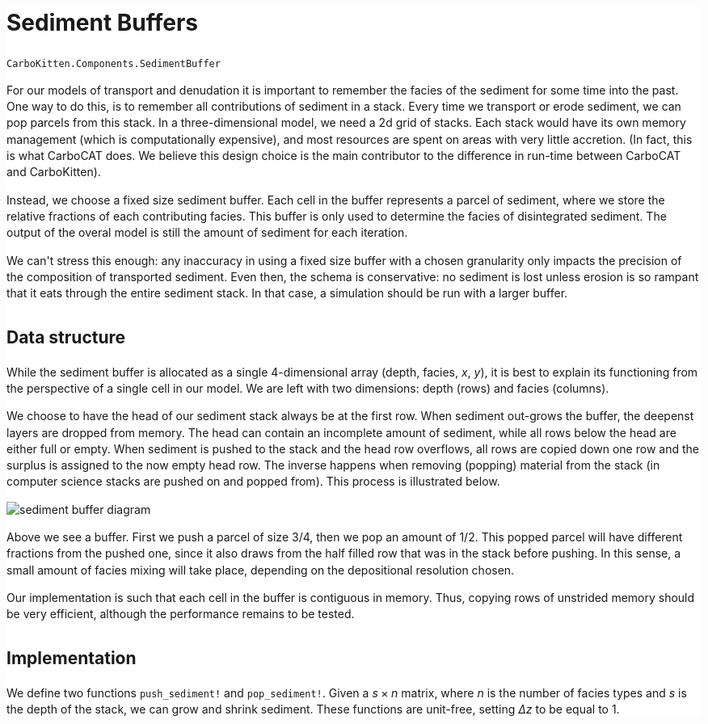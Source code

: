 # Sediment Buffers

```component-dag
CarboKitten.Components.SedimentBuffer
```

For our models of transport and denudation it is important to remember the facies of the sediment for some time into the past. One way to do this, is to remember all contributions of sediment in a stack. Every time we transport or erode sediment, we can pop parcels from this stack. In a three-dimensional model, we need a 2d grid of stacks. Each stack would have its own memory management (which is computationally expensive), and most resources are spent on areas with very little accretion. (In fact, this is what CarboCAT does. We believe this design choice is the main contributor to the difference in run-time between CarboCAT and CarboKitten).

Instead, we choose a fixed size sediment buffer. Each cell in the buffer represents a parcel of sediment, where we store the relative fractions of each contributing facies. This buffer is only used to determine the facies of disintegrated sediment. The output of the overal model is still the amount of sediment for each iteration.

We can't stress this enough: any inaccuracy in using a fixed size buffer with a chosen granularity only impacts the precision of the composition of transported sediment. Even then, the schema is conservative: no sediment is lost unless erosion is so rampant that it eats through the entire sediment stack. In that case, a simulation should be run with a larger buffer.

## Data structure

While the sediment buffer is allocated as a single 4-dimensional array (depth, facies, $x$, $y$), it is best to explain its functioning from the perspective of a single cell in our model. We are left with two dimensions: depth (rows) and facies (columns).

We choose to have the head of our sediment stack always be at the first row. When sediment out-grows the buffer, the deepenst layers are dropped from memory. The head can contain an incomplete amount of sediment, while all rows below the head are either full or empty. When sediment is pushed to the stack and the head row overflows, all rows are copied down one row and the surplus is assigned to the now empty head row. The inverse happens when removing (popping) material from the stack (in computer science stacks are pushed on and popped from). This process is illustrated below.

![sediment buffer diagram](../fig/sediment-buffer.svg)

Above we see a buffer. First we push a parcel of size $3/4$, then we pop an amount of $1/2$. This popped parcel will have different fractions from the pushed one, since it also draws from the half filled row that was in the stack before pushing. In this sense, a small amount of facies mixing will take place, depending on the depositional resolution chosen.

Our implementation is such that each cell in the buffer is contiguous in memory. Thus, copying rows of unstrided memory should be very efficient, although the performance remains to be tested.

## Implementation

We define two functions `push_sediment!` and `pop_sediment!`. Given a $s \times n$ matrix, where $n$ is the number of facies types and $s$ is the depth of the stack, we can grow and shrink sediment. These functions are unit-free, setting $\Delta z$ to be equal to 1.
